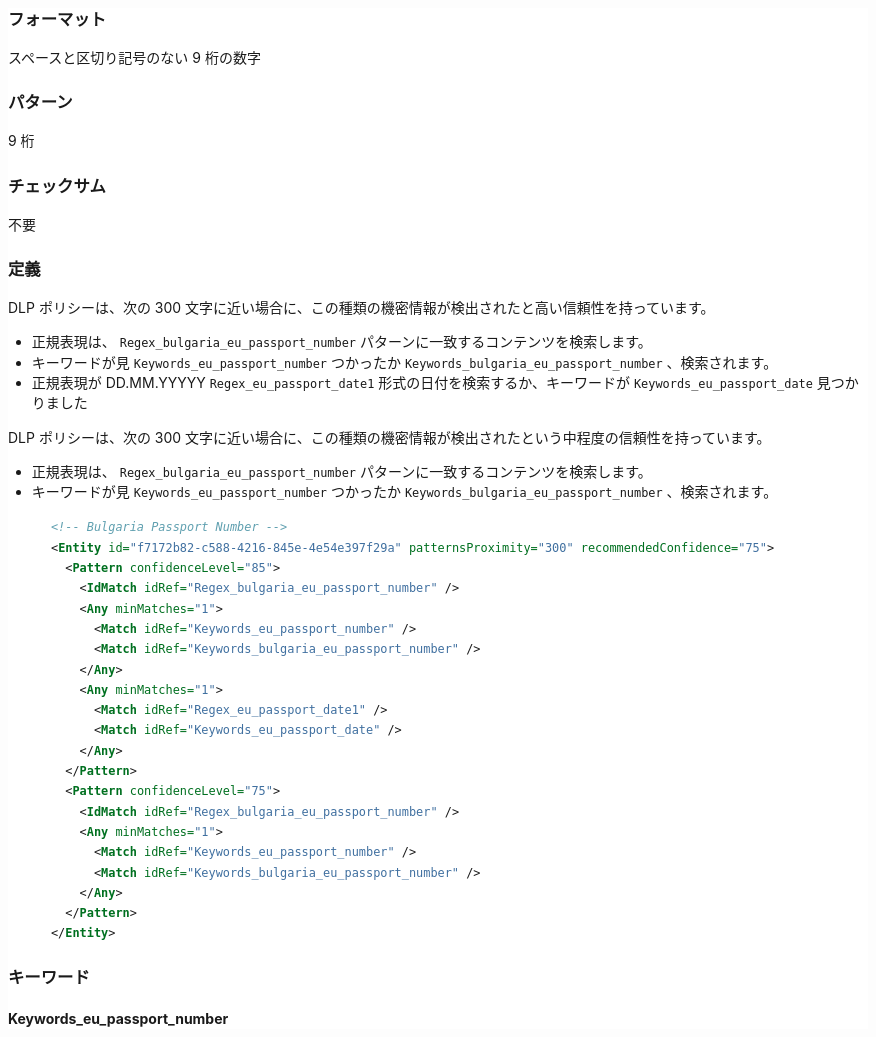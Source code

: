 ### <a name="format"></a>フォーマット

スペースと区切り記号のない 9 桁の数字

### <a name="pattern"></a>パターン

9 桁

### <a name="checksum"></a>チェックサム

不要

### <a name="definition"></a>定義

DLP ポリシーは、次の 300 文字に近い場合に、この種類の機密情報が検出されたと高い信頼性を持っています。
- 正規表現は、  `Regex_bulgaria_eu_passport_number` パターンに一致するコンテンツを検索します。
- キーワードが見  `Keywords_eu_passport_number` つかったか `Keywords_bulgaria_eu_passport_number` 、検索されます。
- 正規表現が DD.MM.YYYYY `Regex_eu_passport_date1` 形式の日付を検索するか、キーワードが `Keywords_eu_passport_date` 見つかりました

DLP ポリシーは、次の 300 文字に近い場合に、この種類の機密情報が検出されたという中程度の信頼性を持っています。
- 正規表現は、  `Regex_bulgaria_eu_passport_number` パターンに一致するコンテンツを検索します。
- キーワードが見  `Keywords_eu_passport_number` つかったか `Keywords_bulgaria_eu_passport_number` 、検索されます。

```xml
      <!-- Bulgaria Passport Number -->
      <Entity id="f7172b82-c588-4216-845e-4e54e397f29a" patternsProximity="300" recommendedConfidence="75">
        <Pattern confidenceLevel="85">
          <IdMatch idRef="Regex_bulgaria_eu_passport_number" />
          <Any minMatches="1">
            <Match idRef="Keywords_eu_passport_number" />
            <Match idRef="Keywords_bulgaria_eu_passport_number" />
          </Any>
          <Any minMatches="1">
            <Match idRef="Regex_eu_passport_date1" />
            <Match idRef="Keywords_eu_passport_date" />
          </Any>
        </Pattern>
        <Pattern confidenceLevel="75">
          <IdMatch idRef="Regex_bulgaria_eu_passport_number" />
          <Any minMatches="1">
            <Match idRef="Keywords_eu_passport_number" />
            <Match idRef="Keywords_bulgaria_eu_passport_number" />
          </Any>
        </Pattern>
      </Entity>
```
### <a name="keywords"></a>キーワード

#### <a name="keywords_eu_passport_number"></a>Keywords_eu_passport_number

